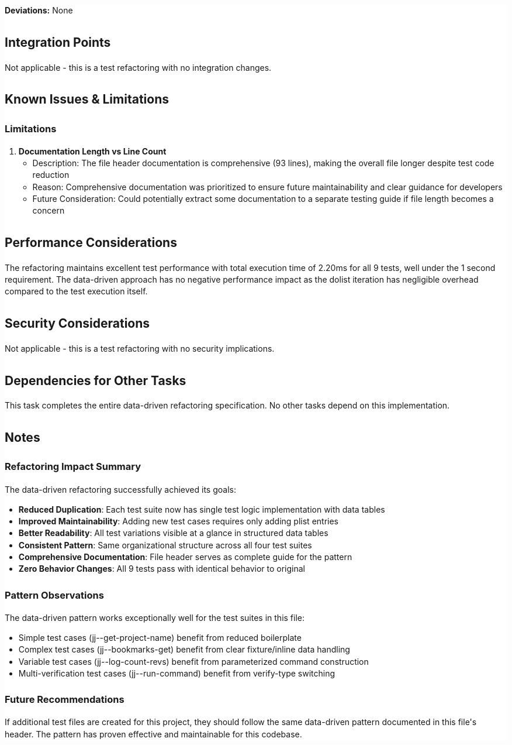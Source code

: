**Deviations:** None

## Integration Points
Not applicable - this is a test refactoring with no integration changes.

## Known Issues & Limitations

### Limitations
1. **Documentation Length vs Line Count**
   - Description: The file header documentation is comprehensive (93 lines), making the overall file longer despite test code reduction
   - Reason: Comprehensive documentation was prioritized to ensure future maintainability and clear guidance for developers
   - Future Consideration: Could potentially extract some documentation to a separate testing guide if file length becomes a concern

## Performance Considerations
The refactoring maintains excellent test performance with total execution time of 2.20ms for all 9 tests, well under the 1 second requirement. The data-driven approach has no negative performance impact as the dolist iteration has negligible overhead compared to the test execution itself.

## Security Considerations
Not applicable - this is a test refactoring with no security implications.

## Dependencies for Other Tasks
This task completes the entire data-driven refactoring specification. No other tasks depend on this implementation.

## Notes

### Refactoring Impact Summary
The data-driven refactoring successfully achieved its goals:
- **Reduced Duplication**: Each test suite now has single test logic implementation with data tables
- **Improved Maintainability**: Adding new test cases requires only adding plist entries
- **Better Readability**: All test variations visible at a glance in structured data tables
- **Consistent Pattern**: Same organizational structure across all four test suites
- **Comprehensive Documentation**: File header serves as complete guide for the pattern
- **Zero Behavior Changes**: All 9 tests pass with identical behavior to original

### Pattern Observations
The data-driven pattern works exceptionally well for the test suites in this file:
- Simple test cases (jj--get-project-name) benefit from reduced boilerplate
- Complex test cases (jj--bookmarks-get) benefit from clear fixture/inline data handling
- Variable test cases (jj--log-count-revs) benefit from parameterized command construction
- Multi-verification test cases (jj--run-command) benefit from verify-type switching

### Future Recommendations
If additional test files are created for this project, they should follow the same data-driven pattern documented in this file's header. The pattern has proven effective and maintainable for this codebase.
